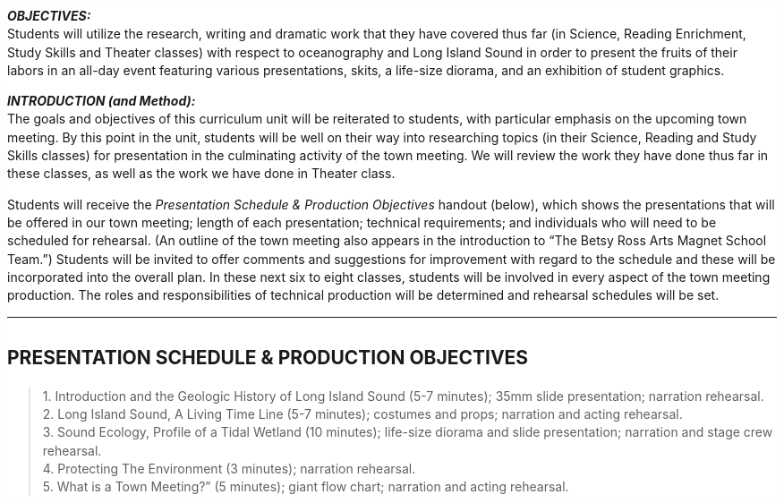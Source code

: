 <i>
<b>
</b>
</i>
</b>
</i>
</p>
<p>
<b>
<i>
OBJECTIVES:
</i>
</b>
<br/>
Students will utilize the research, writing and dramatic work that they have covered thus far (in Science, Reading Enrichment, Study Skills and Theater classes) with respect to oceanography and Long Island Sound in order to present the fruits of their labors in an all-day event featuring various presentations, skits, a life-size diorama, and an exhibition of student graphics.
</p>
<p>
<b>
<i>
INTRODUCTION (and Method):
</i>
</b>
<br/>
The goals and objectives of this curriculum unit will be reiterated to students, with particular emphasis on the upcoming town meeting. By this point in the unit, students will be well on their way into researching topics (in their Science, Reading and Study Skills classes) for presentation in the culminating activity of the town meeting. We will review the work they have done thus far in these classes, as well as the work we have done in Theater class.
</p>
<p>
Students will receive the
<i>
Presentation Schedule &amp; Production Objectives
</i>
handout (below), which shows the presentations that will be offered in our town meeting; length of each presentation; technical requirements; and individuals who will need to be scheduled for rehearsal. (An outline of the town meeting also appears in the introduction to “The Betsy Ross Arts Magnet School Team.”) Students will be invited to offer comments and suggestions for improvement with regard to the schedule and these will be incorporated into the overall plan. In these next six to eight classes, students will be involved in every aspect of the town meeting production. The roles and responsibilities of technical production will be determined and rehearsal schedules will be set.
</p>
<hr/>
<h2>
PRESENTATION SCHEDULE &amp; PRODUCTION OBJECTIVES
</h2>
<blockquote>
<dl>
<dt>
1. Introduction and the Geologic History of Long Island Sound (5-7 minutes); 35mm slide presentation; narration rehearsal.
<dt>
2. Long Island Sound, A Living Time Line (5-7 minutes); costumes and props; narration and acting rehearsal.
<dt>
3. Sound Ecology, Profile of a Tidal Wetland (10 minutes); life-size diorama and slide presentation; narration and stage crew rehearsal.
<dt>
4. Protecting The Environment (3 minutes); narration rehearsal.
<dt>
5. What is a Town Meeting?” (5 minutes); giant flow chart; narration and acting rehearsal.